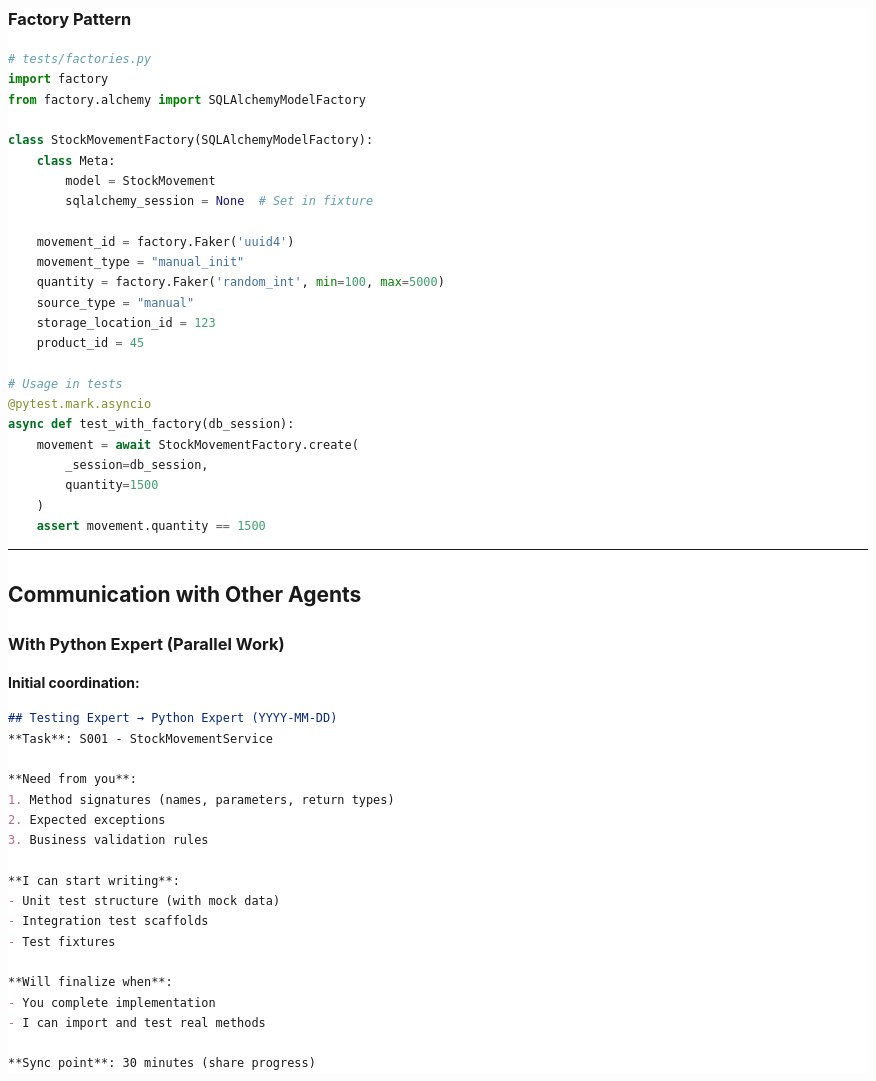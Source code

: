 ### Factory Pattern

```python
# tests/factories.py
import factory
from factory.alchemy import SQLAlchemyModelFactory

class StockMovementFactory(SQLAlchemyModelFactory):
    class Meta:
        model = StockMovement
        sqlalchemy_session = None  # Set in fixture

    movement_id = factory.Faker('uuid4')
    movement_type = "manual_init"
    quantity = factory.Faker('random_int', min=100, max=5000)
    source_type = "manual"
    storage_location_id = 123
    product_id = 45

# Usage in tests
@pytest.mark.asyncio
async def test_with_factory(db_session):
    movement = await StockMovementFactory.create(
        _session=db_session,
        quantity=1500
    )
    assert movement.quantity == 1500
```

---

## Communication with Other Agents

### With Python Expert (Parallel Work)

**Initial coordination:**

```markdown
## Testing Expert → Python Expert (YYYY-MM-DD)
**Task**: S001 - StockMovementService

**Need from you**:
1. Method signatures (names, parameters, return types)
2. Expected exceptions
3. Business validation rules

**I can start writing**:
- Unit test structure (with mock data)
- Integration test scaffolds
- Test fixtures

**Will finalize when**:
- You complete implementation
- I can import and test real methods

**Sync point**: 30 minutes (share progress)
```
